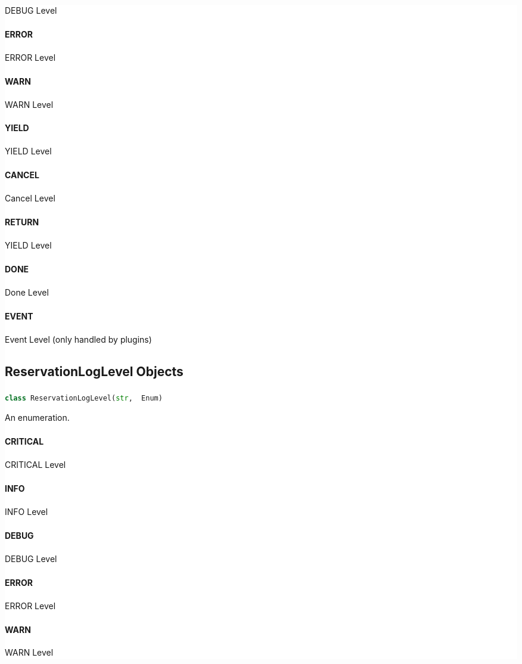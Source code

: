 DEBUG Level

#### ERROR

ERROR Level

#### WARN

WARN Level

#### YIELD

YIELD Level

#### CANCEL

Cancel Level

#### RETURN

YIELD Level

#### DONE

Done Level

#### EVENT

Event Level (only handled by plugins)

## ReservationLogLevel Objects

```python
class ReservationLogLevel(str,  Enum)
```

An enumeration.

#### CRITICAL

CRITICAL Level

#### INFO

INFO Level

#### DEBUG

DEBUG Level

#### ERROR

ERROR Level

#### WARN

WARN Level
